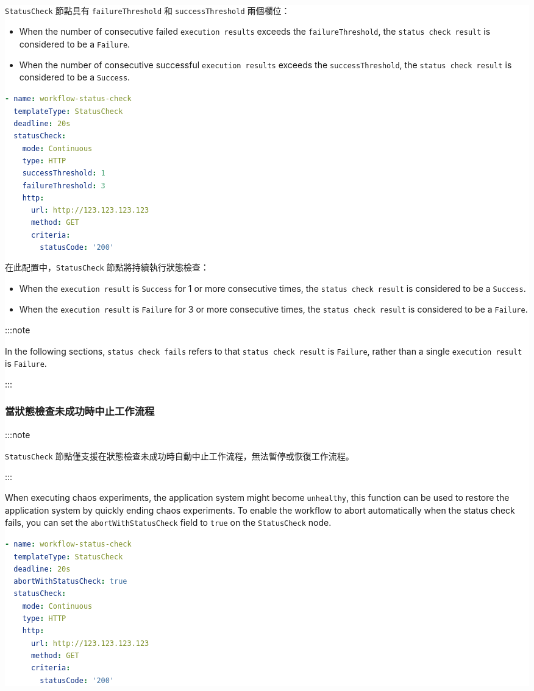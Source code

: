 `StatusCheck` 節點具有 `failureThreshold` 和 `successThreshold` 兩個欄位：

- When the number of consecutive failed `execution results` exceeds the `failureThreshold`, the `status check result` is considered to be a `Failure`.

- When the number of consecutive successful `execution results` exceeds the `successThreshold`, the `status check result` is considered to be a `Success`.

```yaml
- name: workflow-status-check
  templateType: StatusCheck
  deadline: 20s
  statusCheck:
    mode: Continuous
    type: HTTP
    successThreshold: 1
    failureThreshold: 3
    http:
      url: http://123.123.123.123
      method: GET
      criteria:
        statusCode: '200'
```

在此配置中，`StatusCheck` 節點將持續執行狀態檢查：

- When the `execution result` is `Success` for 1 or more consecutive times, the `status check result` is considered to be a `Success`.

- When the `execution result` is `Failure` for 3 or more consecutive times, the `status check result` is considered to be a `Failure`.

:::note

In the following sections, `status check fails` refers to that `status check result` is `Failure`, rather than a single `execution result` is `Failure`.

:::

### 當狀態檢查未成功時中止工作流程

:::note

`StatusCheck` 節點僅支援在狀態檢查未成功時自動中止工作流程，無法暫停或恢復工作流程。

:::

When executing chaos experiments, the application system might become `unhealthy`, this function can be used to restore the application system by quickly ending chaos experiments. To enable the workflow to abort automatically when the status check fails, you can set the `abortWithStatusCheck` field to `true` on the `StatusCheck` node.

```yaml
- name: workflow-status-check
  templateType: StatusCheck
  deadline: 20s
  abortWithStatusCheck: true
  statusCheck:
    mode: Continuous
    type: HTTP
    http:
      url: http://123.123.123.123
      method: GET
      criteria:
        statusCode: '200'
```
